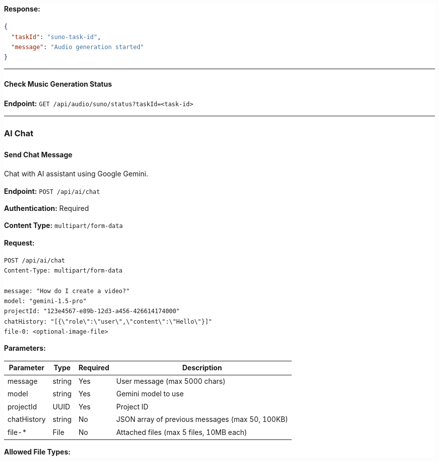 **Response:**

```json
{
  "taskId": "suno-task-id",
  "message": "Audio generation started"
}
```

---

#### Check Music Generation Status

**Endpoint:** `GET /api/audio/suno/status?taskId=<task-id>`

---

### AI Chat

#### Send Chat Message

Chat with AI assistant using Google Gemini.

**Endpoint:** `POST /api/ai/chat`

**Authentication:** Required

**Content Type:** `multipart/form-data`

**Request:**

```http
POST /api/ai/chat
Content-Type: multipart/form-data

message: "How do I create a video?"
model: "gemini-1.5-pro"
projectId: "123e4567-e89b-12d3-a456-426614174000"
chatHistory: "[{\"role\":\"user\",\"content\":\"Hello\"}]"
file-0: <optional-image-file>
```

**Parameters:**

| Parameter   | Type   | Required | Description                                     |
| ----------- | ------ | -------- | ----------------------------------------------- |
| message     | string | Yes      | User message (max 5000 chars)                   |
| model       | string | Yes      | Gemini model to use                             |
| projectId   | UUID   | Yes      | Project ID                                      |
| chatHistory | string | No       | JSON array of previous messages (max 50, 100KB) |
| file-\*     | File   | No       | Attached files (max 5 files, 10MB each)         |

**Allowed File Types:**
